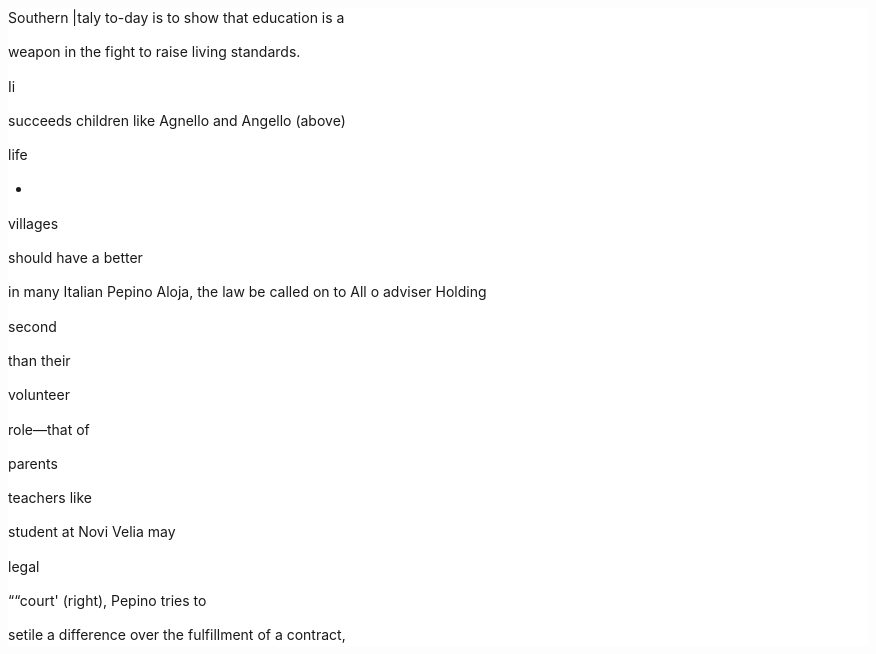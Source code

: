 Southern |taly to-day is to show that education is a

weapon in the fight to raise living standards.

Ii

succeeds children like Agnello and Angello (above)

life

*

villages

should have a better

in many Italian
Pepino Aloja, the law
be called on to All o
adviser Holding

second

than their

volunteer

role—that of

parents

teachers like

student at Novi Velia may

legal

““court' (right), Pepino tries to

setile a difference over the fulfillment of a contract,